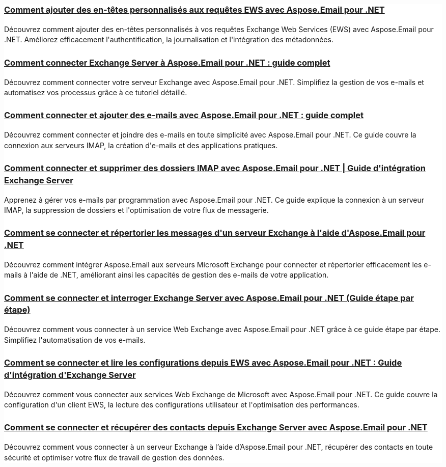 ### [Comment ajouter des en-têtes personnalisés aux requêtes EWS avec Aspose.Email pour .NET](./add-custom-headers-to-ews-aspose-email-net/)
Découvrez comment ajouter des en-têtes personnalisés à vos requêtes Exchange Web Services (EWS) avec Aspose.Email pour .NET. Améliorez efficacement l'authentification, la journalisation et l'intégration des métadonnées.

### [Comment connecter Exchange Server à Aspose.Email pour .NET : guide complet](./exchange-server-connection-aspose-email-net/)
Découvrez comment connecter votre serveur Exchange avec Aspose.Email pour .NET. Simplifiez la gestion de vos e-mails et automatisez vos processus grâce à ce tutoriel détaillé.

### [Comment connecter et ajouter des e-mails avec Aspose.Email pour .NET : guide complet](./connect-append-emails-aspose-email-net/)
Découvrez comment connecter et joindre des e-mails en toute simplicité avec Aspose.Email pour .NET. Ce guide couvre la connexion aux serveurs IMAP, la création d'e-mails et des applications pratiques.

### [Comment connecter et supprimer des dossiers IMAP avec Aspose.Email pour .NET | Guide d'intégration Exchange Server](./aspose-email-net-connect-delete-folders-imap/)
Apprenez à gérer vos e-mails par programmation avec Aspose.Email pour .NET. Ce guide explique la connexion à un serveur IMAP, la suppression de dossiers et l'optimisation de votre flux de messagerie.

### [Comment se connecter et répertorier les messages d'un serveur Exchange à l'aide d'Aspose.Email pour .NET](./connect-list-messages-exchange-server-aspose-email/)
Découvrez comment intégrer Aspose.Email aux serveurs Microsoft Exchange pour connecter et répertorier efficacement les e-mails à l'aide de .NET, améliorant ainsi les capacités de gestion des e-mails de votre application.

### [Comment se connecter et interroger Exchange Server avec Aspose.Email pour .NET (Guide étape par étape)](./connect-query-exchange-server-aspose-email-dotnet/)
Découvrez comment vous connecter à un service Web Exchange avec Aspose.Email pour .NET grâce à ce guide étape par étape. Simplifiez l'automatisation de vos e-mails.

### [Comment se connecter et lire les configurations depuis EWS avec Aspose.Email pour .NET : Guide d'intégration d'Exchange Server](./connect-read-config-ews-aspose-email-net/)
Découvrez comment vous connecter aux services Web Exchange de Microsoft avec Aspose.Email pour .NET. Ce guide couvre la configuration d'un client EWS, la lecture des configurations utilisateur et l'optimisation des performances.

### [Comment se connecter et récupérer des contacts depuis Exchange Server avec Aspose.Email pour .NET](./connect-retrieve-exchange-server-contacts-aspose-email/)
Découvrez comment vous connecter à un serveur Exchange à l’aide d’Aspose.Email pour .NET, récupérer des contacts en toute sécurité et optimiser votre flux de travail de gestion des données.
